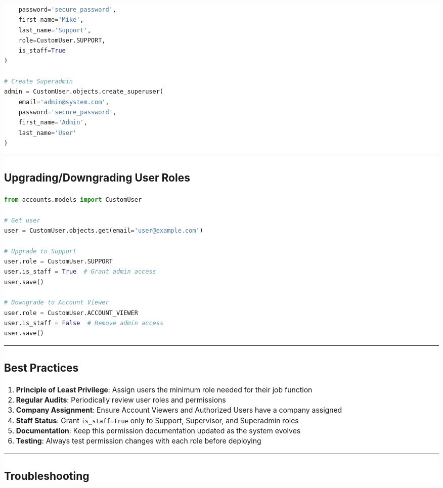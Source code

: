 ```python
    password='secure_password',
    first_name='Mike',
    last_name='Support',
    role=CustomUser.SUPPORT,
    is_staff=True
)

# Create Superadmin
admin = CustomUser.objects.create_superuser(
    email='admin@system.com',
    password='secure_password',
    first_name='Admin',
    last_name='User'
)
```

---

## Upgrading/Downgrading User Roles

```python
from accounts.models import CustomUser

# Get user
user = CustomUser.objects.get(email='user@example.com')

# Upgrade to Support
user.role = CustomUser.SUPPORT
user.is_staff = True  # Grant admin access
user.save()

# Downgrade to Account Viewer
user.role = CustomUser.ACCOUNT_VIEWER
user.is_staff = False  # Remove admin access
user.save()
```

---

## Best Practices

1. **Principle of Least Privilege**: Assign users the minimum role needed for their job function
2. **Regular Audits**: Periodically review user roles and permissions
3. **Company Assignment**: Ensure Account Viewers and Authorized Users have a company assigned
4. **Staff Status**: Grant `is_staff=True` only to Support, Supervisor, and Superadmin roles
5. **Documentation**: Keep this permission documentation updated as the system evolves
6. **Testing**: Always test permission changes with each role before deploying

---

## Troubleshooting
